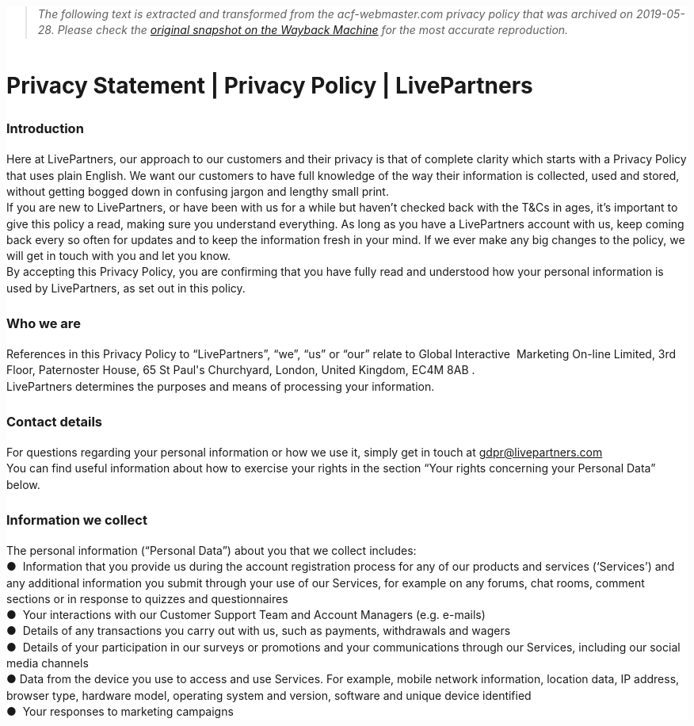 > *The following text is extracted and transformed from the acf-webmaster.com privacy policy that was archived on 2019-05-28. Please check the [original snapshot on the Wayback Machine](https://web.archive.org/web/20190528013718id_/https%3A//www.livepartners.com/confidentiality.html) for the most accurate reproduction.*

# Privacy Statement | Privacy Policy | LivePartners

### Introduction

Here at LivePartners, our approach to our customers and their privacy is that of complete clarity which starts with a Privacy Policy that uses plain English. We want our customers to have full knowledge of the way their information is collected, used and stored, without getting bogged down in confusing jargon and lengthy small print.  
If you are new to LivePartners, or have been with us for a while but haven’t checked back with the T&Cs in ages, it’s important to give this policy a read, making sure you understand everything. As long as you have a LivePartners account with us, keep coming back every so often for updates and to keep the information fresh in your mind. If we ever make any big changes to the policy, we will get in touch with you and let you know.  
By accepting this Privacy Policy, you are confirming that you have fully read and understood how your personal information is used by LivePartners, as set out in this policy.

### Who we are

References in this Privacy Policy to “LivePartners”, “we”, “us” or “our” relate to Global Interactive  Marketing On-line Limited, 3rd Floor, Paternoster House, 65 St Paul's Churchyard, London, United Kingdom, EC4M 8AB .  
LivePartners determines the purposes and means of processing your information. 

### Contact details

For questions regarding your personal information or how we use it, simply get in touch at gdpr@livepartners.com  
You can find useful information about how to exercise your rights in the section “Your rights concerning your Personal Data” below.

### Information we collect

The personal information (“Personal Data”) about you that we collect includes:  
●  Information that you provide us during the account registration process for any of our products and services (‘Services’) and any additional information you submit through your use of our Services, for example on any forums, chat rooms, comment sections or in response to quizzes and questionnaires  
●  Your interactions with our Customer Support Team and Account Managers (e.g. e-mails)  
●  Details of any transactions you carry out with us, such as payments, withdrawals and wagers  
●  Details of your participation in our surveys or promotions and your communications through our Services, including our social media channels  
● Data from the device you use to access and use Services. For example, mobile network information, location data, IP address, browser type, hardware model, operating system and version, software and unique device identified  
●  Your responses to marketing campaigns

